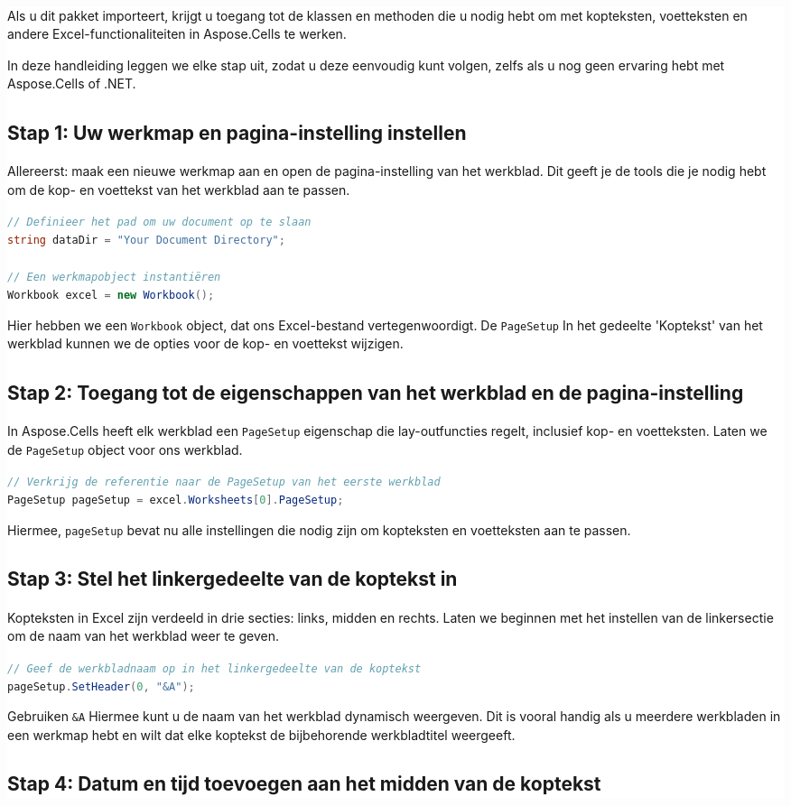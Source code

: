 Als u dit pakket importeert, krijgt u toegang tot de klassen en methoden die u nodig hebt om met kopteksten, voetteksten en andere Excel-functionaliteiten in Aspose.Cells te werken.

In deze handleiding leggen we elke stap uit, zodat u deze eenvoudig kunt volgen, zelfs als u nog geen ervaring hebt met Aspose.Cells of .NET.

## Stap 1: Uw werkmap en pagina-instelling instellen

Allereerst: maak een nieuwe werkmap aan en open de pagina-instelling van het werkblad. Dit geeft je de tools die je nodig hebt om de kop- en voettekst van het werkblad aan te passen.

```csharp
// Definieer het pad om uw document op te slaan
string dataDir = "Your Document Directory";

// Een werkmapobject instantiëren
Workbook excel = new Workbook();
```

Hier hebben we een `Workbook` object, dat ons Excel-bestand vertegenwoordigt. De `PageSetup` In het gedeelte 'Koptekst' van het werkblad kunnen we de opties voor de kop- en voettekst wijzigen.


## Stap 2: Toegang tot de eigenschappen van het werkblad en de pagina-instelling

In Aspose.Cells heeft elk werkblad een `PageSetup` eigenschap die lay-outfuncties regelt, inclusief kop- en voetteksten. Laten we de `PageSetup` object voor ons werkblad.

```csharp
// Verkrijg de referentie naar de PageSetup van het eerste werkblad
PageSetup pageSetup = excel.Worksheets[0].PageSetup;
```

Hiermee, `pageSetup` bevat nu alle instellingen die nodig zijn om kopteksten en voetteksten aan te passen.


## Stap 3: Stel het linkergedeelte van de koptekst in

Kopteksten in Excel zijn verdeeld in drie secties: links, midden en rechts. Laten we beginnen met het instellen van de linkersectie om de naam van het werkblad weer te geven.

```csharp
// Geef de werkbladnaam op in het linkergedeelte van de koptekst
pageSetup.SetHeader(0, "&A");
```

Gebruiken `&A` Hiermee kunt u de naam van het werkblad dynamisch weergeven. Dit is vooral handig als u meerdere werkbladen in een werkmap hebt en wilt dat elke koptekst de bijbehorende werkbladtitel weergeeft.


## Stap 4: Datum en tijd toevoegen aan het midden van de koptekst
